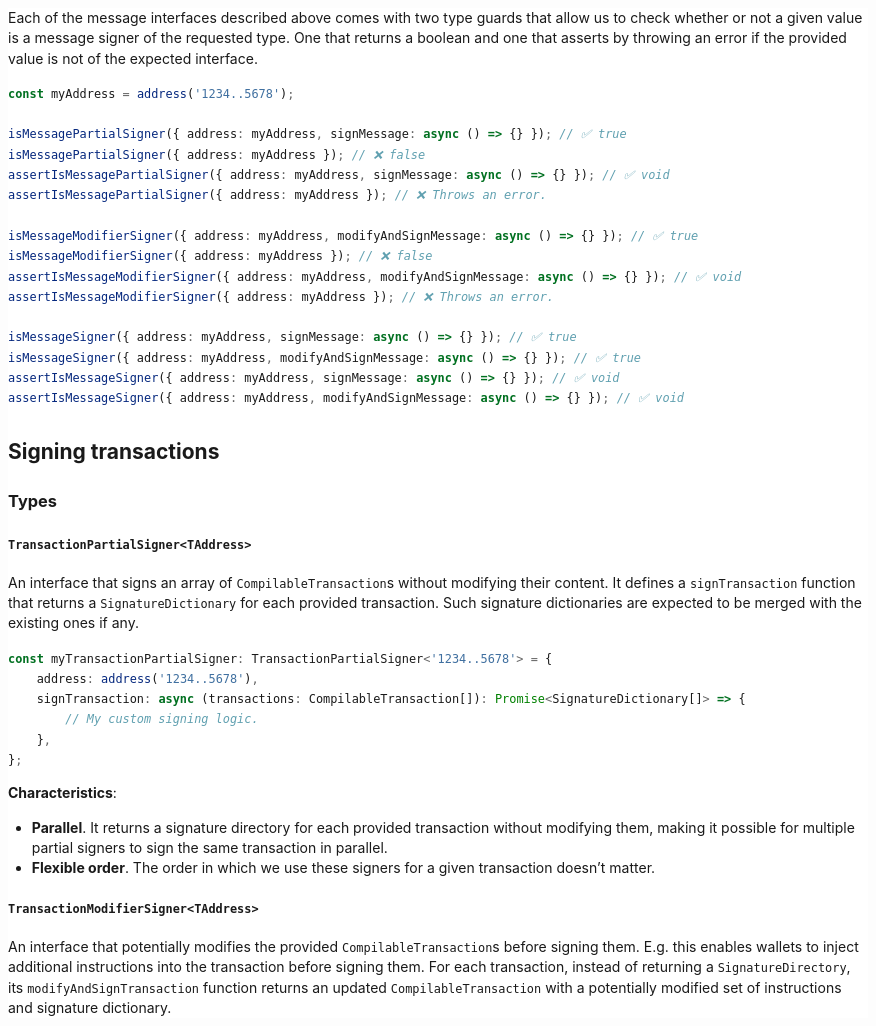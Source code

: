 Each of the message interfaces described above comes with two type guards that allow us to check whether or not a given value is a message signer of the requested type. One that returns a boolean and one that asserts by throwing an error if the provided value is not of the expected interface.

```ts
const myAddress = address('1234..5678');

isMessagePartialSigner({ address: myAddress, signMessage: async () => {} }); // ✅ true
isMessagePartialSigner({ address: myAddress }); // ❌ false
assertIsMessagePartialSigner({ address: myAddress, signMessage: async () => {} }); // ✅ void
assertIsMessagePartialSigner({ address: myAddress }); // ❌ Throws an error.

isMessageModifierSigner({ address: myAddress, modifyAndSignMessage: async () => {} }); // ✅ true
isMessageModifierSigner({ address: myAddress }); // ❌ false
assertIsMessageModifierSigner({ address: myAddress, modifyAndSignMessage: async () => {} }); // ✅ void
assertIsMessageModifierSigner({ address: myAddress }); // ❌ Throws an error.

isMessageSigner({ address: myAddress, signMessage: async () => {} }); // ✅ true
isMessageSigner({ address: myAddress, modifyAndSignMessage: async () => {} }); // ✅ true
assertIsMessageSigner({ address: myAddress, signMessage: async () => {} }); // ✅ void
assertIsMessageSigner({ address: myAddress, modifyAndSignMessage: async () => {} }); // ✅ void
```

## Signing transactions

### Types

#### `TransactionPartialSigner<TAddress>`

An interface that signs an array of `CompilableTransaction`s without modifying their content. It defines a `signTransaction` function that returns a `SignatureDictionary` for each provided transaction. Such signature dictionaries are expected to be merged with the existing ones if any.

```ts
const myTransactionPartialSigner: TransactionPartialSigner<'1234..5678'> = {
    address: address('1234..5678'),
    signTransaction: async (transactions: CompilableTransaction[]): Promise<SignatureDictionary[]> => {
        // My custom signing logic.
    },
};
```

**Characteristics**:

-   **Parallel**. It returns a signature directory for each provided transaction without modifying them, making it possible for multiple partial signers to sign the same transaction in parallel.
-   **Flexible order**. The order in which we use these signers for a given transaction doesn’t matter.

#### `TransactionModifierSigner<TAddress>`

An interface that potentially modifies the provided `CompilableTransaction`s before signing them. E.g. this enables wallets to inject additional instructions into the transaction before signing them. For each transaction, instead of returning a `SignatureDirectory`, its `modifyAndSignTransaction` function returns an updated `CompilableTransaction` with a potentially modified set of instructions and signature dictionary.
